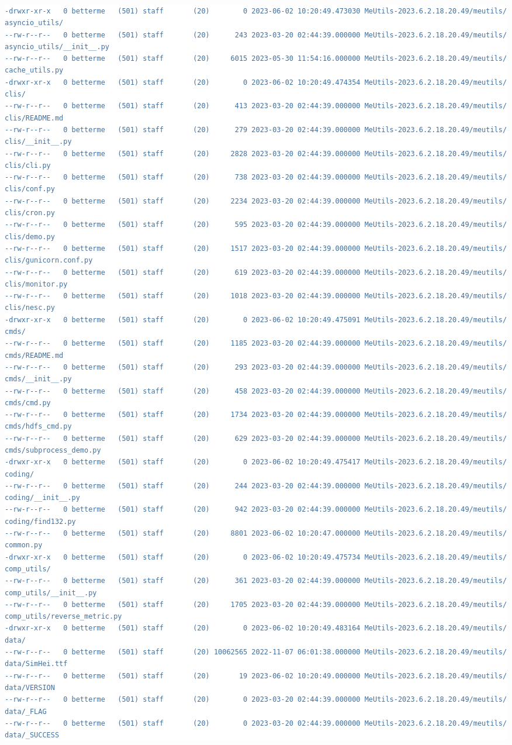 ```diff
-drwxr-xr-x   0 betterme   (501) staff       (20)        0 2023-06-02 10:20:49.473030 MeUtils-2023.6.2.18.20.49/meutils/asyncio_utils/
--rw-r--r--   0 betterme   (501) staff       (20)      243 2023-03-20 02:44:39.000000 MeUtils-2023.6.2.18.20.49/meutils/asyncio_utils/__init__.py
--rw-r--r--   0 betterme   (501) staff       (20)     6015 2023-05-30 11:54:16.000000 MeUtils-2023.6.2.18.20.49/meutils/cache_utils.py
-drwxr-xr-x   0 betterme   (501) staff       (20)        0 2023-06-02 10:20:49.474354 MeUtils-2023.6.2.18.20.49/meutils/clis/
--rw-r--r--   0 betterme   (501) staff       (20)      413 2023-03-20 02:44:39.000000 MeUtils-2023.6.2.18.20.49/meutils/clis/README.md
--rw-r--r--   0 betterme   (501) staff       (20)      279 2023-03-20 02:44:39.000000 MeUtils-2023.6.2.18.20.49/meutils/clis/__init__.py
--rw-r--r--   0 betterme   (501) staff       (20)     2828 2023-03-20 02:44:39.000000 MeUtils-2023.6.2.18.20.49/meutils/clis/cli.py
--rw-r--r--   0 betterme   (501) staff       (20)      738 2023-03-20 02:44:39.000000 MeUtils-2023.6.2.18.20.49/meutils/clis/conf.py
--rw-r--r--   0 betterme   (501) staff       (20)     2234 2023-03-20 02:44:39.000000 MeUtils-2023.6.2.18.20.49/meutils/clis/cron.py
--rw-r--r--   0 betterme   (501) staff       (20)      595 2023-03-20 02:44:39.000000 MeUtils-2023.6.2.18.20.49/meutils/clis/demo.py
--rw-r--r--   0 betterme   (501) staff       (20)     1517 2023-03-20 02:44:39.000000 MeUtils-2023.6.2.18.20.49/meutils/clis/gunicorn.conf.py
--rw-r--r--   0 betterme   (501) staff       (20)      619 2023-03-20 02:44:39.000000 MeUtils-2023.6.2.18.20.49/meutils/clis/monitor.py
--rw-r--r--   0 betterme   (501) staff       (20)     1018 2023-03-20 02:44:39.000000 MeUtils-2023.6.2.18.20.49/meutils/clis/nesc.py
-drwxr-xr-x   0 betterme   (501) staff       (20)        0 2023-06-02 10:20:49.475091 MeUtils-2023.6.2.18.20.49/meutils/cmds/
--rw-r--r--   0 betterme   (501) staff       (20)     1185 2023-03-20 02:44:39.000000 MeUtils-2023.6.2.18.20.49/meutils/cmds/README.md
--rw-r--r--   0 betterme   (501) staff       (20)      293 2023-03-20 02:44:39.000000 MeUtils-2023.6.2.18.20.49/meutils/cmds/__init__.py
--rw-r--r--   0 betterme   (501) staff       (20)      458 2023-03-20 02:44:39.000000 MeUtils-2023.6.2.18.20.49/meutils/cmds/cmd.py
--rw-r--r--   0 betterme   (501) staff       (20)     1734 2023-03-20 02:44:39.000000 MeUtils-2023.6.2.18.20.49/meutils/cmds/hdfs_cmd.py
--rw-r--r--   0 betterme   (501) staff       (20)      629 2023-03-20 02:44:39.000000 MeUtils-2023.6.2.18.20.49/meutils/cmds/subprocess_demo.py
-drwxr-xr-x   0 betterme   (501) staff       (20)        0 2023-06-02 10:20:49.475417 MeUtils-2023.6.2.18.20.49/meutils/coding/
--rw-r--r--   0 betterme   (501) staff       (20)      244 2023-03-20 02:44:39.000000 MeUtils-2023.6.2.18.20.49/meutils/coding/__init__.py
--rw-r--r--   0 betterme   (501) staff       (20)      942 2023-03-20 02:44:39.000000 MeUtils-2023.6.2.18.20.49/meutils/coding/find132.py
--rw-r--r--   0 betterme   (501) staff       (20)     8801 2023-06-02 10:20:47.000000 MeUtils-2023.6.2.18.20.49/meutils/common.py
-drwxr-xr-x   0 betterme   (501) staff       (20)        0 2023-06-02 10:20:49.475734 MeUtils-2023.6.2.18.20.49/meutils/comp_utils/
--rw-r--r--   0 betterme   (501) staff       (20)      361 2023-03-20 02:44:39.000000 MeUtils-2023.6.2.18.20.49/meutils/comp_utils/__init__.py
--rw-r--r--   0 betterme   (501) staff       (20)     1705 2023-03-20 02:44:39.000000 MeUtils-2023.6.2.18.20.49/meutils/comp_utils/reverse_metric.py
-drwxr-xr-x   0 betterme   (501) staff       (20)        0 2023-06-02 10:20:49.483164 MeUtils-2023.6.2.18.20.49/meutils/data/
--rw-r--r--   0 betterme   (501) staff       (20) 10062565 2022-11-07 06:01:38.000000 MeUtils-2023.6.2.18.20.49/meutils/data/SimHei.ttf
--rw-r--r--   0 betterme   (501) staff       (20)       19 2023-06-02 10:20:49.000000 MeUtils-2023.6.2.18.20.49/meutils/data/VERSION
--rw-r--r--   0 betterme   (501) staff       (20)        0 2023-03-20 02:44:39.000000 MeUtils-2023.6.2.18.20.49/meutils/data/_FLAG
--rw-r--r--   0 betterme   (501) staff       (20)        0 2023-03-20 02:44:39.000000 MeUtils-2023.6.2.18.20.49/meutils/data/_SUCCESS
```